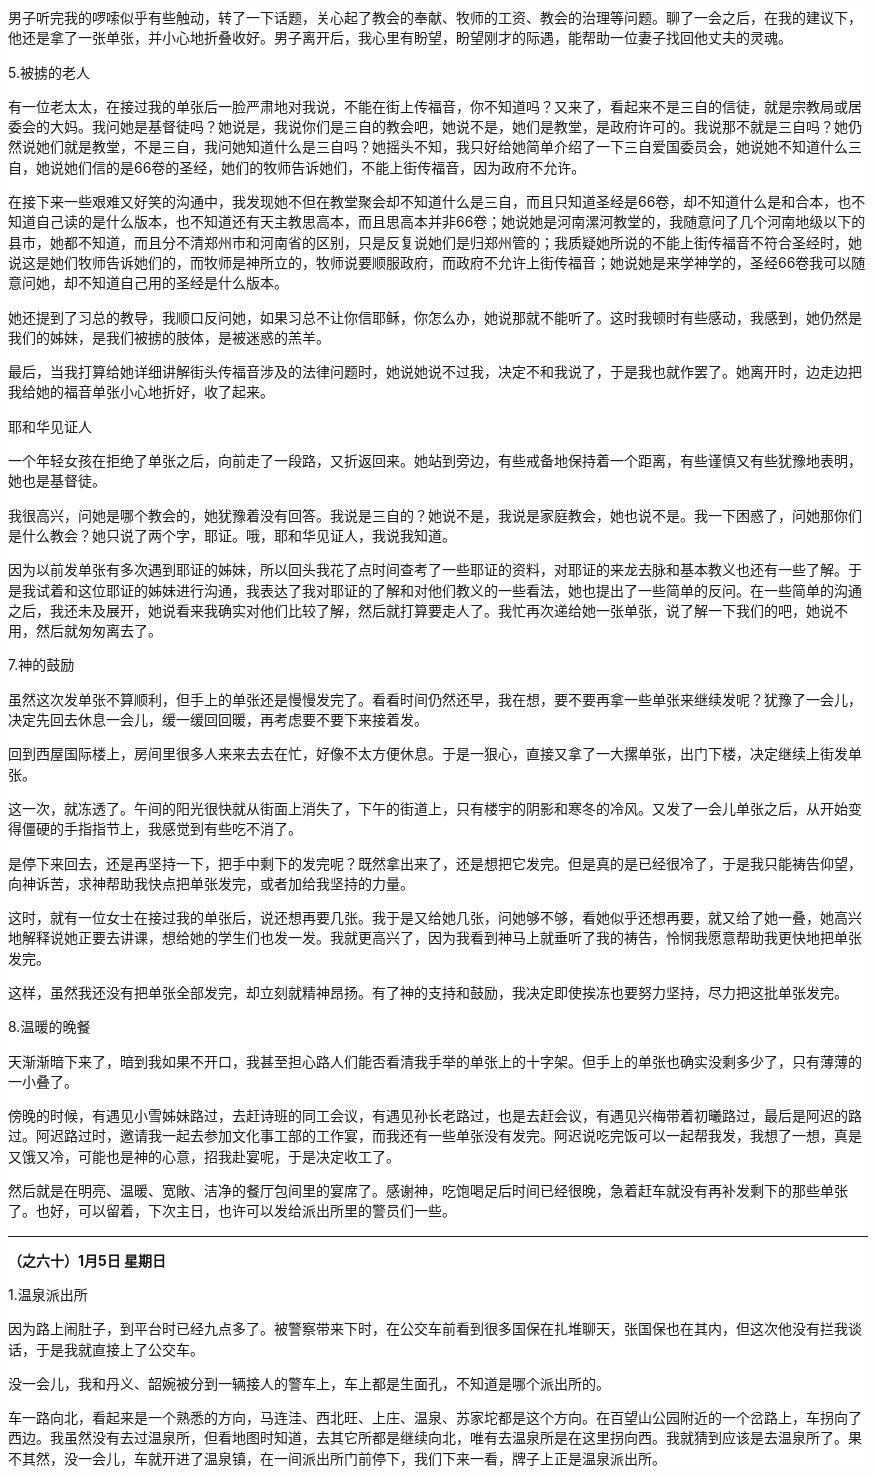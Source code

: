 男子听完我的啰嗦似乎有些触动，转了一下话题，关心起了教会的奉献、牧师的工资、教会的治理等问题。聊了一会之后，在我的建议下，他还是拿了一张单张，并小心地折叠收好。男子离开后，我心里有盼望，盼望刚才的际遇，能帮助一位妻子找回他丈夫的灵魂。

5.被掳的老人
  
有一位老太太，在接过我的单张后一脸严肃地对我说，不能在街上传福音，你不知道吗？又来了，看起来不是三自的信徒，就是宗教局或居委会的大妈。我问她是基督徒吗？她说是，我说你们是三自的教会吧，她说不是，她们是教堂，是政府许可的。我说那不就是三自吗？她仍然说她们就是教堂，不是三自，我问她知道什么是三自吗？她摇头不知，我只好给她简单介绍了一下三自爱国委员会，她说她不知道什么三自，她说她们信的是66卷的圣经，她们的牧师告诉她们，不能上街传福音，因为政府不允许。

在接下来一些艰难又好笑的沟通中，我发现她不但在教堂聚会却不知道什么是三自，而且只知道圣经是66卷，却不知道什么是和合本，也不知道自己读的是什么版本，也不知道还有天主教思高本，而且思高本并非66卷；她说她是河南漯河教堂的，我随意问了几个河南地级以下的县市，她都不知道，而且分不清郑州市和河南省的区别，只是反复说她们是归郑州管的；我质疑她所说的不能上街传福音不符合圣经时，她说这是她们牧师告诉她们的，而牧师是神所立的，牧师说要顺服政府，而政府不允许上街传福音；她说她是来学神学的，圣经66卷我可以随意问她，却不知道自己用的圣经是什么版本。

她还提到了习总的教导，我顺口反问她，如果习总不让你信耶稣，你怎么办，她说那就不能听了。这时我顿时有些感动，我感到，她仍然是我们的姊妹，是我们被掳的肢体，是被迷惑的羔羊。

最后，当我打算给她详细讲解街头传福音涉及的法律问题时，她说她说不过我，决定不和我说了，于是我也就作罢了。她离开时，边走边把我给她的福音单张小心地折好，收了起来。

耶和华见证人
  
一个年轻女孩在拒绝了单张之后，向前走了一段路，又折返回来。她站到旁边，有些戒备地保持着一个距离，有些谨慎又有些犹豫地表明，她也是基督徒。

我很高兴，问她是哪个教会的，她犹豫着没有回答。我说是三自的？她说不是，我说是家庭教会，她也说不是。我一下困惑了，问她那你们是什么教会？她只说了两个字，耶证。哦，耶和华见证人，我说我知道。

因为以前发单张有多次遇到耶证的姊妹，所以回头我花了点时间查考了一些耶证的资料，对耶证的来龙去脉和基本教义也还有一些了解。于是我试着和这位耶证的姊妹进行沟通，我表达了我对耶证的了解和对他们教义的一些看法，她也提出了一些简单的反问。在一些简单的沟通之后，我还未及展开，她说看来我确实对他们比较了解，然后就打算要走人了。我忙再次递给她一张单张，说了解一下我们的吧，她说不用，然后就匆匆离去了。

7.神的鼓励
  
虽然这次发单张不算顺利，但手上的单张还是慢慢发完了。看看时间仍然还早，我在想，要不要再拿一些单张来继续发呢？犹豫了一会儿，决定先回去休息一会儿，缓一缓回回暖，再考虑要不要下来接着发。

回到西屋国际楼上，房间里很多人来来去去在忙，好像不太方便休息。于是一狠心，直接又拿了一大摞单张，出门下楼，决定继续上街发单张。

这一次，就冻透了。午间的阳光很快就从街面上消失了，下午的街道上，只有楼宇的阴影和寒冬的冷风。又发了一会儿单张之后，从开始变得僵硬的手指指节上，我感觉到有些吃不消了。

是停下来回去，还是再坚持一下，把手中剩下的发完呢？既然拿出来了，还是想把它发完。但是真的是已经很冷了，于是我只能祷告仰望，向神诉苦，求神帮助我快点把单张发完，或者加给我坚持的力量。

这时，就有一位女士在接过我的单张后，说还想再要几张。我于是又给她几张，问她够不够，看她似乎还想再要，就又给了她一叠，她高兴地解释说她正要去讲课，想给她的学生们也发一发。我就更高兴了，因为我看到神马上就垂听了我的祷告，怜悯我愿意帮助我更快地把单张发完。

这样，虽然我还没有把单张全部发完，却立刻就精神昂扬。有了神的支持和鼓励，我决定即使挨冻也要努力坚持，尽力把这批单张发完。

8.温暖的晚餐
  
天渐渐暗下来了，暗到我如果不开口，我甚至担心路人们能否看清我手举的单张上的十字架。但手上的单张也确实没剩多少了，只有薄薄的一小叠了。

傍晚的时候，有遇见小雪姊妹路过，去赶诗班的同工会议，有遇见孙长老路过，也是去赶会议，有遇见兴梅带着初曦路过，最后是阿迟的路过。阿迟路过时，邀请我一起去参加文化事工部的工作宴，而我还有一些单张没有发完。阿迟说吃完饭可以一起帮我发，我想了一想，真是又饿又冷，可能也是神的心意，招我赴宴呢，于是决定收工了。

然后就是在明亮、温暖、宽敞、洁净的餐厅包间里的宴席了。感谢神，吃饱喝足后时间已经很晚，急着赶车就没有再补发剩下的那些单张了。也好，可以留着，下次主日，也许可以发给派出所里的警员们一些。

* * *

**（之六十）1月5日 星期日**

1.温泉派出所
  
因为路上闹肚子，到平台时已经九点多了。被警察带来下时，在公交车前看到很多国保在扎堆聊天，张国保也在其内，但这次他没有拦我谈话，于是我就直接上了公交车。

没一会儿，我和丹义、韶婉被分到一辆接人的警车上，车上都是生面孔，不知道是哪个派出所的。

车一路向北，看起来是一个熟悉的方向，马连洼、西北旺、上庄、温泉、苏家坨都是这个方向。在百望山公园附近的一个岔路上，车拐向了西边。我虽然没有去过温泉所，但看地图时知道，去其它所都是继续向北，唯有去温泉所是在这里拐向西。我就猜到应该是去温泉所了。果不其然，没一会儿，车就开进了温泉镇，在一间派出所门前停下，我们下来一看，牌子上正是温泉派出所。
